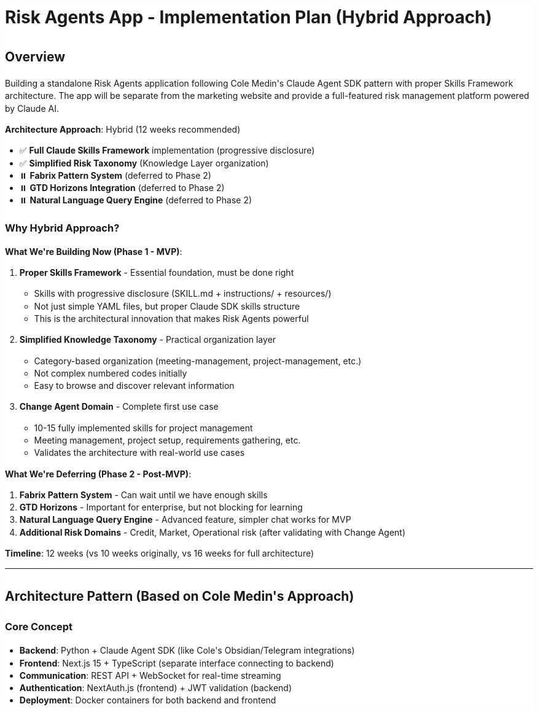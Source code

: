# Risk Agents App - Implementation Plan (Hybrid Approach)

## Overview
Building a standalone Risk Agents application following Cole Medin's Claude Agent SDK pattern with proper Skills Framework architecture. The app will be separate from the marketing website and provide a full-featured risk management platform powered by Claude AI.

**Architecture Approach**: Hybrid (12 weeks recommended)
- ✅ **Full Claude Skills Framework** implementation (progressive disclosure)
- ✅ **Simplified Risk Taxonomy** (Knowledge Layer organization)
- ⏸️ **Fabrix Pattern System** (deferred to Phase 2)
- ⏸️ **GTD Horizons Integration** (deferred to Phase 2)
- ⏸️ **Natural Language Query Engine** (deferred to Phase 2)

### Why Hybrid Approach?

**What We're Building Now (Phase 1 - MVP)**:
1. **Proper Skills Framework** - Essential foundation, must be done right
   - Skills with progressive disclosure (SKILL.md + instructions/ + resources/)
   - Not just simple YAML files, but proper Claude SDK skills structure
   - This is the architectural innovation that makes Risk Agents powerful

2. **Simplified Knowledge Taxonomy** - Practical organization layer
   - Category-based organization (meeting-management, project-management, etc.)
   - Not complex numbered codes initially
   - Easy to browse and discover relevant information

3. **Change Agent Domain** - Complete first use case
   - 10-15 fully implemented skills for project management
   - Meeting management, project setup, requirements gathering, etc.
   - Validates the architecture with real-world use cases

**What We're Deferring (Phase 2 - Post-MVP)**:
1. **Fabrix Pattern System** - Can wait until we have enough skills
2. **GTD Horizons** - Important for enterprise, but not blocking for learning
3. **Natural Language Query Engine** - Advanced feature, simpler chat works for MVP
4. **Additional Risk Domains** - Credit, Market, Operational risk (after validating with Change Agent)

**Timeline**: 12 weeks (vs 10 weeks originally, vs 16 weeks for full architecture)

---

## Architecture Pattern (Based on Cole Medin's Approach)

### Core Concept
- **Backend**: Python + Claude Agent SDK (like Cole's Obsidian/Telegram integrations)
- **Frontend**: Next.js 15 + TypeScript (separate interface connecting to backend)
- **Communication**: REST API + WebSocket for real-time streaming
- **Authentication**: NextAuth.js (frontend) + JWT validation (backend)
- **Deployment**: Docker containers for both backend and frontend
